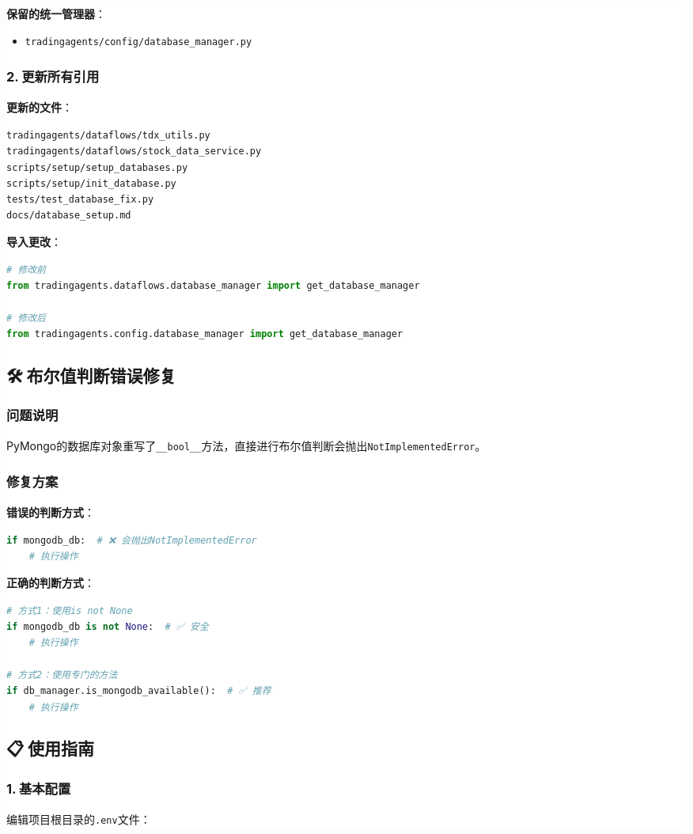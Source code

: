 **保留的统一管理器**：
- `tradingagents/config/database_manager.py`

### 2. 更新所有引用

**更新的文件**：
```
tradingagents/dataflows/tdx_utils.py
tradingagents/dataflows/stock_data_service.py
scripts/setup/setup_databases.py
scripts/setup/init_database.py
tests/test_database_fix.py
docs/database_setup.md
```

**导入更改**：
```python
# 修改前
from tradingagents.dataflows.database_manager import get_database_manager

# 修改后
from tradingagents.config.database_manager import get_database_manager
```

## 🛠️ 布尔值判断错误修复

### 问题说明
PyMongo的数据库对象重写了`__bool__`方法，直接进行布尔值判断会抛出`NotImplementedError`。

### 修复方案

**错误的判断方式**：
```python
if mongodb_db:  # ❌ 会抛出NotImplementedError
    # 执行操作
```

**正确的判断方式**：
```python
# 方式1：使用is not None
if mongodb_db is not None:  # ✅ 安全
    # 执行操作

# 方式2：使用专门的方法
if db_manager.is_mongodb_available():  # ✅ 推荐
    # 执行操作
```

## 📋 使用指南

### 1. 基本配置

编辑项目根目录的`.env`文件：
